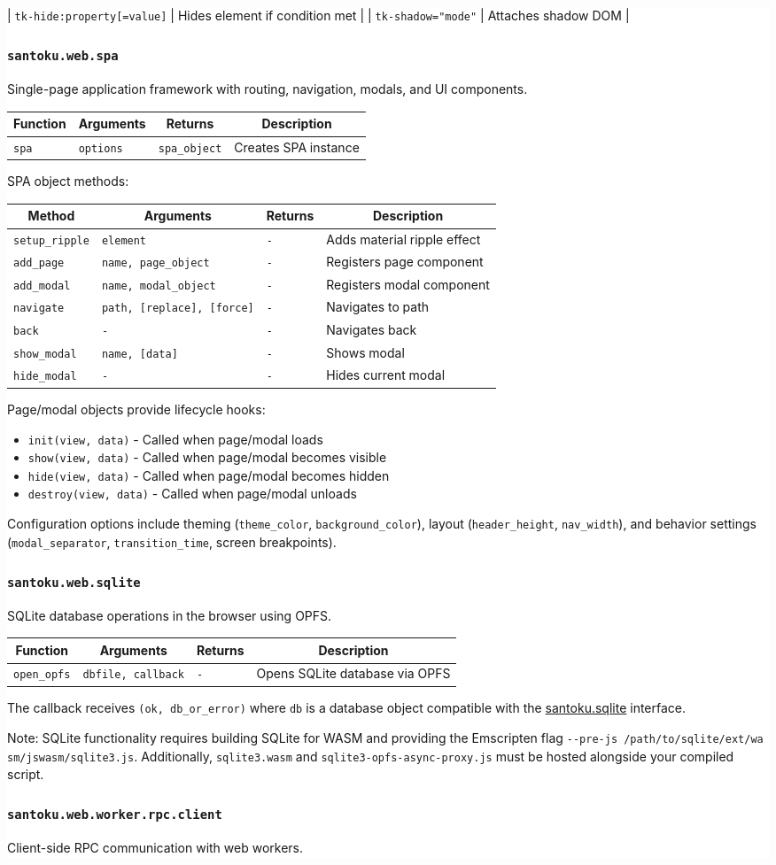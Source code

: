 | `tk-hide:property[=value]` | Hides element if condition met |
| `tk-shadow="mode"` | Attaches shadow DOM |

### `santoku.web.spa`
Single-page application framework with routing, navigation, modals, and UI components.

| Function | Arguments | Returns | Description |
|----------|-----------|---------|-------------|
| `spa` | `options` | `spa_object` | Creates SPA instance |

SPA object methods:

| Method | Arguments | Returns | Description |
|--------|-----------|---------|-------------|
| `setup_ripple` | `element` | `-` | Adds material ripple effect |
| `add_page` | `name, page_object` | `-` | Registers page component |
| `add_modal` | `name, modal_object` | `-` | Registers modal component |
| `navigate` | `path, [replace], [force]` | `-` | Navigates to path |
| `back` | `-` | `-` | Navigates back |
| `show_modal` | `name, [data]` | `-` | Shows modal |
| `hide_modal` | `-` | `-` | Hides current modal |

Page/modal objects provide lifecycle hooks:
- `init(view, data)` - Called when page/modal loads
- `show(view, data)` - Called when page/modal becomes visible
- `hide(view, data)` - Called when page/modal becomes hidden
- `destroy(view, data)` - Called when page/modal unloads

Configuration options include theming (`theme_color`, `background_color`), layout (`header_height`, `nav_width`), and behavior settings (`modal_separator`, `transition_time`, screen breakpoints).

### `santoku.web.sqlite`
SQLite database operations in the browser using OPFS.

| Function | Arguments | Returns | Description |
|----------|-----------|---------|-------------|
| `open_opfs` | `dbfile, callback` | `-` | Opens SQLite database via OPFS |

The callback receives `(ok, db_or_error)` where `db` is a database object compatible with the [santoku.sqlite](https://github.com/treadwelllane/lua-santoku-sqlite) interface.

Note: SQLite functionality requires building SQLite for WASM and providing the Emscripten flag `--pre-js /path/to/sqlite/ext/wasm/jswasm/sqlite3.js`. Additionally, `sqlite3.wasm` and `sqlite3-opfs-async-proxy.js` must be hosted alongside your compiled script.

### `santoku.web.worker.rpc.client`
Client-side RPC communication with web workers.

